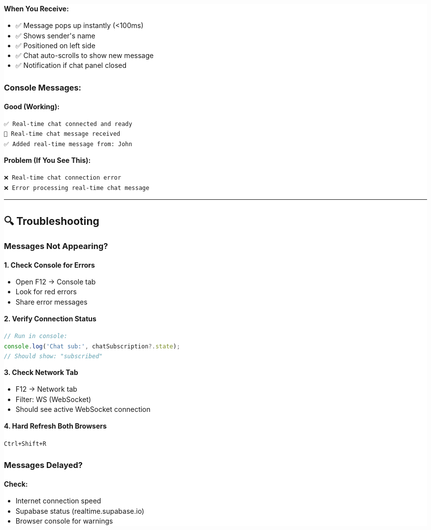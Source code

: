 **When You Receive:**
- ✅ Message pops up instantly (<100ms)
- ✅ Shows sender's name
- ✅ Positioned on left side
- ✅ Chat auto-scrolls to show new message
- ✅ Notification if chat panel closed

### **Console Messages:**

**Good (Working):**
```
✅ Real-time chat connected and ready
💬 Real-time chat message received
✅ Added real-time message from: John
```

**Problem (If You See This):**
```
❌ Real-time chat connection error
❌ Error processing real-time chat message
```

---

## 🔍 Troubleshooting

### **Messages Not Appearing?**

**1. Check Console for Errors**
- Open F12 → Console tab
- Look for red errors
- Share error messages

**2. Verify Connection Status**
```javascript
// Run in console:
console.log('Chat sub:', chatSubscription?.state);
// Should show: "subscribed"
```

**3. Check Network Tab**
- F12 → Network tab
- Filter: WS (WebSocket)
- Should see active WebSocket connection

**4. Hard Refresh Both Browsers**
```bash
Ctrl+Shift+R
```

### **Messages Delayed?**

**Check:**
- Internet connection speed
- Supabase status (realtime.supabase.io)
- Browser console for warnings
